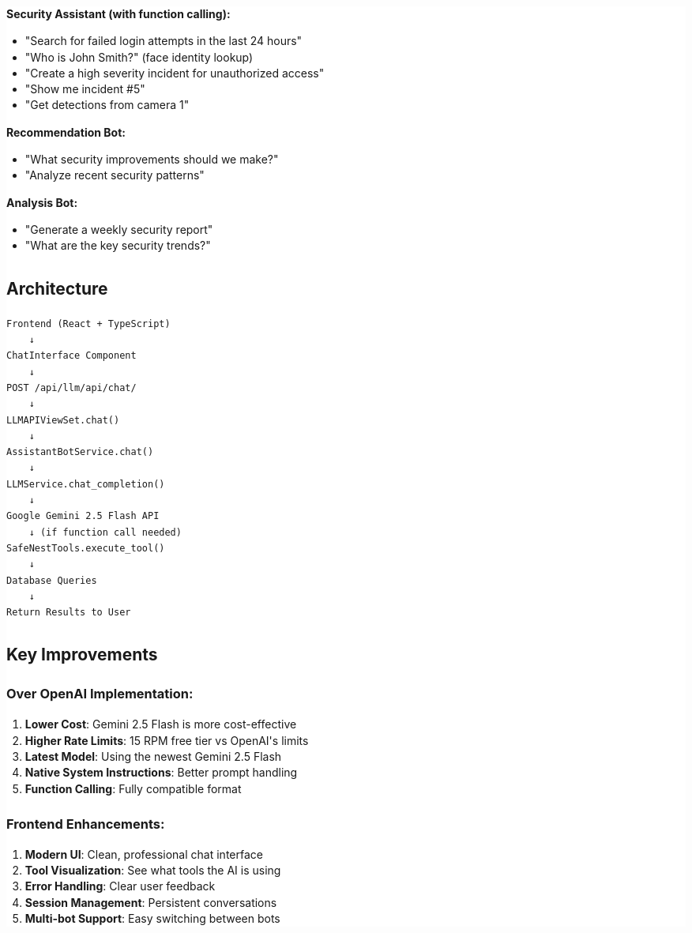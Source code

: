 **Security Assistant (with function calling):**
- "Search for failed login attempts in the last 24 hours"
- "Who is John Smith?" (face identity lookup)
- "Create a high severity incident for unauthorized access"
- "Show me incident #5"
- "Get detections from camera 1"

**Recommendation Bot:**
- "What security improvements should we make?"
- "Analyze recent security patterns"

**Analysis Bot:**
- "Generate a weekly security report"
- "What are the key security trends?"

## Architecture

```
Frontend (React + TypeScript)
    ↓
ChatInterface Component
    ↓
POST /api/llm/api/chat/
    ↓
LLMAPIViewSet.chat()
    ↓
AssistantBotService.chat()
    ↓
LLMService.chat_completion()
    ↓
Google Gemini 2.5 Flash API
    ↓ (if function call needed)
SafeNestTools.execute_tool()
    ↓
Database Queries
    ↓
Return Results to User
```

## Key Improvements

### Over OpenAI Implementation:
1. **Lower Cost**: Gemini 2.5 Flash is more cost-effective
2. **Higher Rate Limits**: 15 RPM free tier vs OpenAI's limits
3. **Latest Model**: Using the newest Gemini 2.5 Flash
4. **Native System Instructions**: Better prompt handling
5. **Function Calling**: Fully compatible format

### Frontend Enhancements:
1. **Modern UI**: Clean, professional chat interface
2. **Tool Visualization**: See what tools the AI is using
3. **Error Handling**: Clear user feedback
4. **Session Management**: Persistent conversations
5. **Multi-bot Support**: Easy switching between bots

